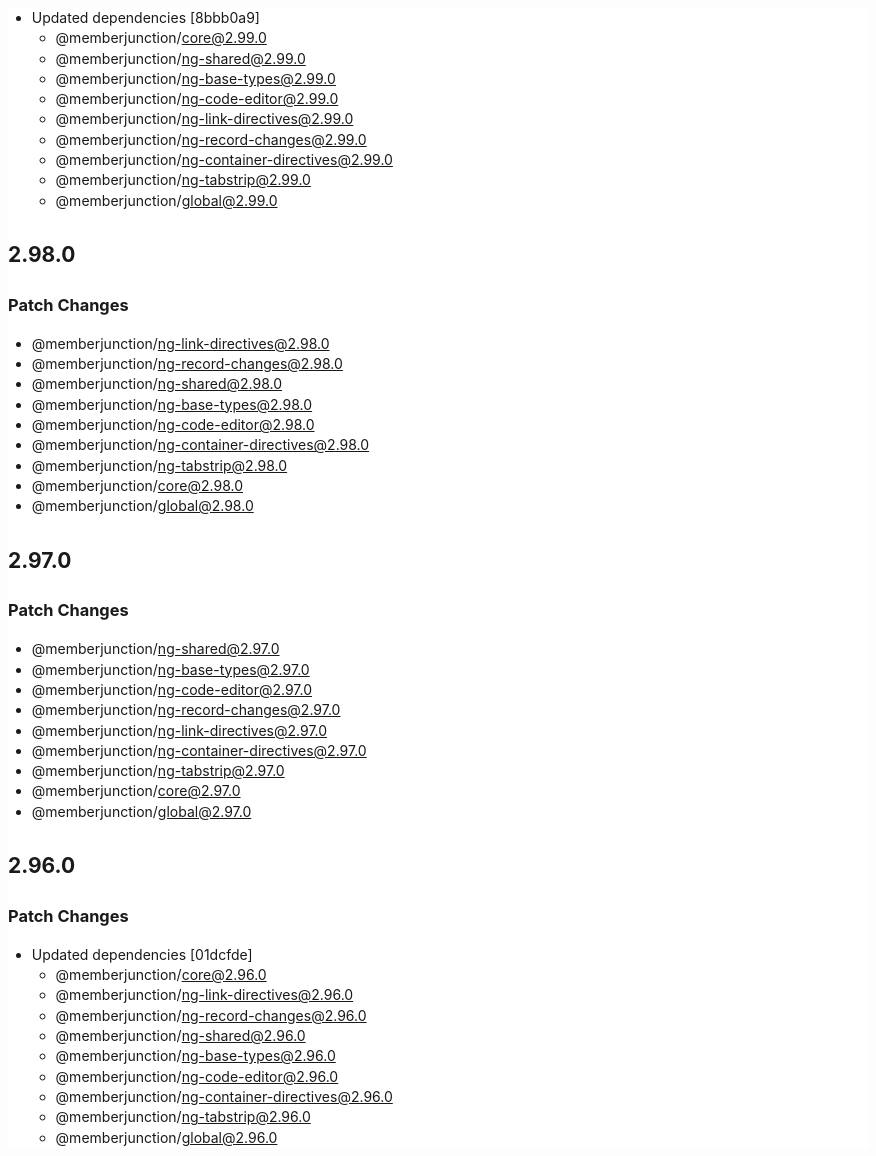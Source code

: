- Updated dependencies [8bbb0a9]
  - @memberjunction/core@2.99.0
  - @memberjunction/ng-shared@2.99.0
  - @memberjunction/ng-base-types@2.99.0
  - @memberjunction/ng-code-editor@2.99.0
  - @memberjunction/ng-link-directives@2.99.0
  - @memberjunction/ng-record-changes@2.99.0
  - @memberjunction/ng-container-directives@2.99.0
  - @memberjunction/ng-tabstrip@2.99.0
  - @memberjunction/global@2.99.0

## 2.98.0

### Patch Changes

- @memberjunction/ng-link-directives@2.98.0
- @memberjunction/ng-record-changes@2.98.0
- @memberjunction/ng-shared@2.98.0
- @memberjunction/ng-base-types@2.98.0
- @memberjunction/ng-code-editor@2.98.0
- @memberjunction/ng-container-directives@2.98.0
- @memberjunction/ng-tabstrip@2.98.0
- @memberjunction/core@2.98.0
- @memberjunction/global@2.98.0

## 2.97.0

### Patch Changes

- @memberjunction/ng-shared@2.97.0
- @memberjunction/ng-base-types@2.97.0
- @memberjunction/ng-code-editor@2.97.0
- @memberjunction/ng-record-changes@2.97.0
- @memberjunction/ng-link-directives@2.97.0
- @memberjunction/ng-container-directives@2.97.0
- @memberjunction/ng-tabstrip@2.97.0
- @memberjunction/core@2.97.0
- @memberjunction/global@2.97.0

## 2.96.0

### Patch Changes

- Updated dependencies [01dcfde]
  - @memberjunction/core@2.96.0
  - @memberjunction/ng-link-directives@2.96.0
  - @memberjunction/ng-record-changes@2.96.0
  - @memberjunction/ng-shared@2.96.0
  - @memberjunction/ng-base-types@2.96.0
  - @memberjunction/ng-code-editor@2.96.0
  - @memberjunction/ng-container-directives@2.96.0
  - @memberjunction/ng-tabstrip@2.96.0
  - @memberjunction/global@2.96.0
